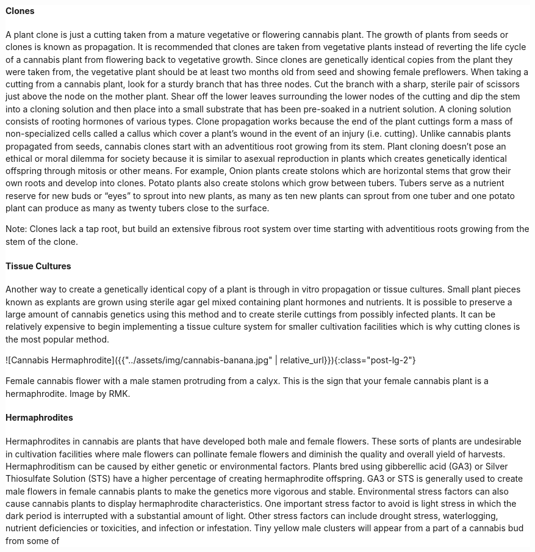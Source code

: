 

#### Clones
A plant clone is just a cutting taken from a mature vegetative or flowering cannabis plant. The
growth of plants from seeds or clones is known as propagation. It is recommended that clones
are taken from vegetative plants instead of reverting the life cycle of a cannabis plant from
flowering back to vegetative growth. Since clones are genetically identical copies from the plant
they were taken from, the vegetative plant should be at least two months old from seed and
showing female preflowers. When taking a cutting from a cannabis plant, look for a sturdy
branch that has three nodes. Cut the branch with a sharp, sterile pair of scissors just above the
node on the mother plant. Shear off the lower leaves surrounding the lower nodes of the cutting
and dip the stem into a cloning solution and then place into a small substrate that has been
pre-soaked in a nutrient solution. A cloning solution consists of rooting hormones of various
types. Clone propagation works because the end of the plant cuttings form a mass of
non-specialized cells called a callus which cover a plant’s wound in the event of an injury (i.e.
cutting). Unlike cannabis plants propagated from seeds, cannabis clones start with an
adventitious root growing from its stem. Plant cloning doesn’t pose an ethical or moral dilemma for society because it is similar to asexual reproduction in plants which creates genetically
identical offspring through mitosis or other means. For example, Onion plants create stolons
which are horizontal stems that grow their own roots and develop into clones. Potato plants also
create stolons which grow between tubers. Tubers serve as a nutrient reserve for new buds or
“eyes” to sprout into new plants, as many as ten new plants can sprout from one tuber and one
potato plant can produce as many as twenty tubers close to the surface.




<div class="text-center blog-quote">
Note: Clones lack a tap root, but build an extensive fibrous root
system over time starting with adventitious roots growing from the
stem of the clone.
</div>




#### Tissue Cultures
Another way to create a genetically identical copy of a plant is through in vitro propagation or
tissue cultures. Small plant pieces known as explants are grown using sterile agar gel mixed
containing plant hormones and nutrients. It is possible to preserve a large amount of cannabis
genetics using this method and to create sterile cuttings from possibly infected plants. It can be
relatively expensive to begin implementing a tissue culture system for smaller cultivation
facilities which is why cutting clones is the most popular method.




![Cannabis Hermaphrodite]({{"../assets/img/cannabis-banana.jpg" | relative_url}}){:class="post-lg-2"}
<div class="text-center blog-caption">
Female cannabis flower with a male stamen protruding from a calyx. This is the
sign that your female cannabis plant is a hermaphrodite. Image by RMK.
</div>





#### Hermaphrodites
Hermaphrodites in cannabis are plants that have developed both male and female flowers.
These sorts of plants are undesirable in cultivation facilities where male flowers can pollinate
female flowers and diminish the quality and overall yield of harvests. Hermaphroditism can be
caused by either genetic or environmental factors. Plants bred using gibberellic acid (GA3) or
Silver Thiosulfate Solution (STS) have a higher percentage of creating hermaphrodite offspring.
GA3 or STS is generally used to create male flowers in female cannabis plants to make the
genetics more vigorous and stable. Environmental stress factors can also cause cannabis
plants to display hermaphrodite characteristics. One important stress factor to avoid is light stress in which the dark period is interrupted with a substantial amount of light. Other stress
factors can include drought stress, waterlogging, nutrient deficiencies or toxicities, and infection
or infestation. Tiny yellow male clusters will appear from a part of a cannabis bud from some of